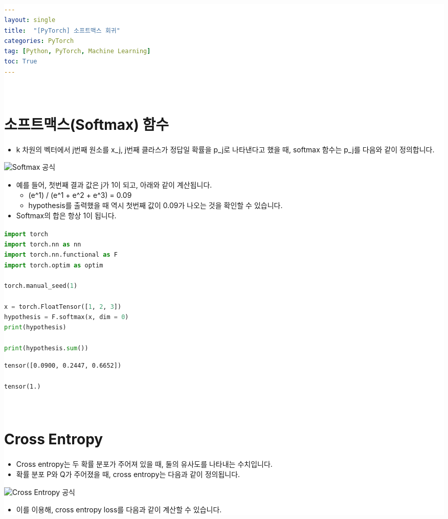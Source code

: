 ```yaml
---
layout: single
title:  "[PyTorch] 소프트맥스 회귀"
categories: PyTorch
tag: [Python, PyTorch, Machine Learning]
toc: True
---
```


<br>

# 소프트맥스(Softmax) 함수
* k 차원의 벡터에서 j번째 원소를 x_j, j번째 클라스가 정답일 확률을 p_j로 나타낸다고 했을 때, softmax 함수는 p_j를 다음와 같이 정의합니다.

![Softmax 공식](../../images/2023-01-12-Softmax_Regression/Softmax_equation.png)

* 예를 들어, 첫번째 결과 값은 j가 1이 되고, 아래와 같이 계산됩니다.
  * (e^1) / (e^1 + e^2 + e^3) = 0.09
  * hypothesis를 출력했을 때 역시 첫번째 값이 0.09가 나오는 것을 확인할 수 있습니다.
* Softmax의 합은 항상 1이 됩니다.


```python
import torch
import torch.nn as nn
import torch.nn.functional as F
import torch.optim as optim

torch.manual_seed(1)

x = torch.FloatTensor([1, 2, 3])
hypothesis = F.softmax(x, dim = 0)
print(hypothesis)

print(hypothesis.sum())
```

    tensor([0.0900, 0.2447, 0.6652])
    
    tensor(1.)
    

<br>

# Cross Entropy
* Cross entropy는 두 확률 분포가 주어져 있을 때, 둘의 유사도를 나타내는 수치입니다.
* 확률 분포 P와 Q가 주어졌을 때, cross entropy는 다음과 같이 정의됩니다.

![Cross Entropy 공식](../../images/2023-01-12-Softmax_Regression/Cross_entropy_equation.png)

* 이를 이용해, cross entropy loss를 다음과 같이 계산할 수 있습니다.
